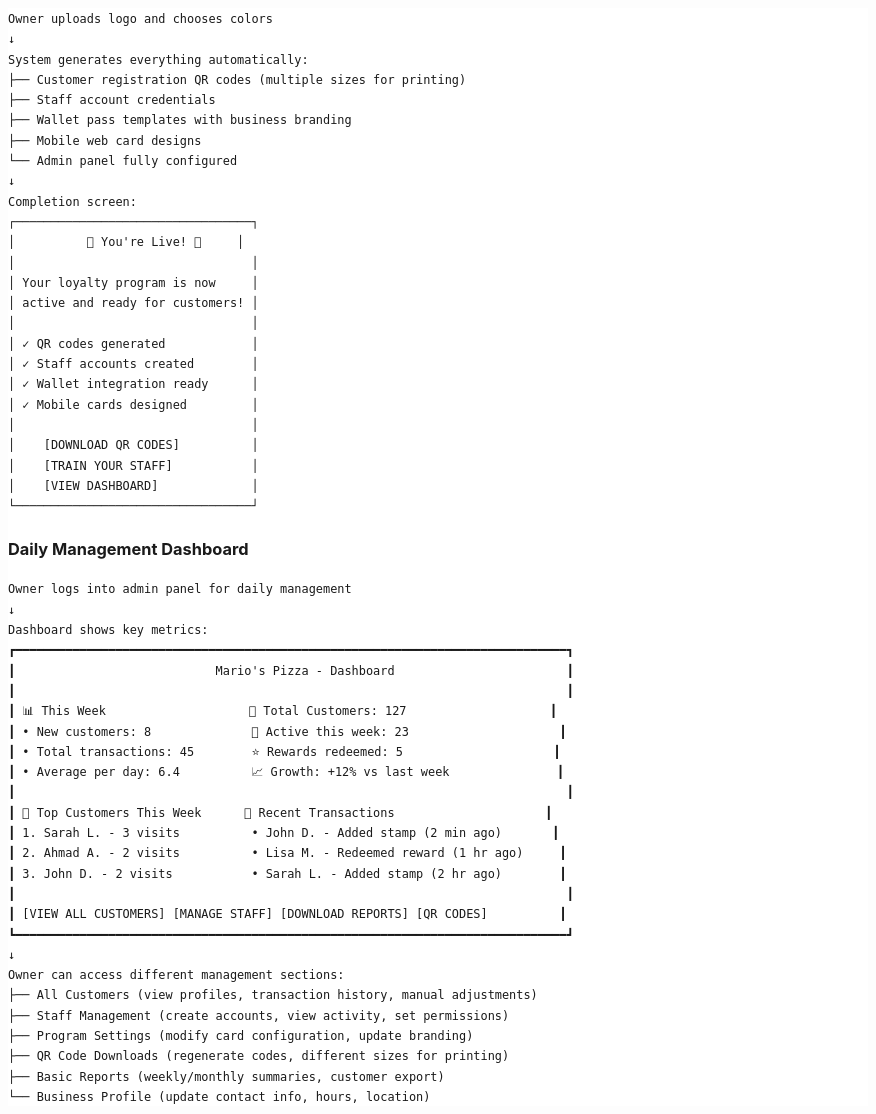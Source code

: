 ```
Owner uploads logo and chooses colors
↓
System generates everything automatically:
├── Customer registration QR codes (multiple sizes for printing)
├── Staff account credentials  
├── Wallet pass templates with business branding
├── Mobile web card designs
└── Admin panel fully configured
↓
Completion screen:
┌─────────────────────────────────┐
│          🎉 You're Live! 🎉     │
│                                 │
│ Your loyalty program is now     │
│ active and ready for customers! │
│                                 │
│ ✓ QR codes generated            │
│ ✓ Staff accounts created        │
│ ✓ Wallet integration ready      │
│ ✓ Mobile cards designed         │
│                                 │
│    [DOWNLOAD QR CODES]          │
│    [TRAIN YOUR STAFF]           │
│    [VIEW DASHBOARD]             │
└─────────────────────────────────┘
```

### Daily Management Dashboard
```
Owner logs into admin panel for daily management
↓
Dashboard shows key metrics:
┏━━━━━━━━━━━━━━━━━━━━━━━━━━━━━━━━━━━━━━━━━━━━━━━━━━━━━━━━━━━━━━━━━━━━━━━━━━━━━┓
┃                            Mario's Pizza - Dashboard                        ┃
┃                                                                             ┃
┃ 📊 This Week                    👥 Total Customers: 127                    ┃
┃ • New customers: 8              🔄 Active this week: 23                     ┃
┃ • Total transactions: 45        ⭐ Rewards redeemed: 5                     ┃
┃ • Average per day: 6.4          📈 Growth: +12% vs last week               ┃
┃                                                                             ┃
┃ 🌟 Top Customers This Week      📱 Recent Transactions                     ┃
┃ 1. Sarah L. - 3 visits          • John D. - Added stamp (2 min ago)       ┃
┃ 2. Ahmad A. - 2 visits          • Lisa M. - Redeemed reward (1 hr ago)     ┃
┃ 3. John D. - 2 visits           • Sarah L. - Added stamp (2 hr ago)        ┃
┃                                                                             ┃
┃ [VIEW ALL CUSTOMERS] [MANAGE STAFF] [DOWNLOAD REPORTS] [QR CODES]          ┃
┗━━━━━━━━━━━━━━━━━━━━━━━━━━━━━━━━━━━━━━━━━━━━━━━━━━━━━━━━━━━━━━━━━━━━━━━━━━━━━┛
↓
Owner can access different management sections:
├── All Customers (view profiles, transaction history, manual adjustments)
├── Staff Management (create accounts, view activity, set permissions)
├── Program Settings (modify card configuration, update branding)
├── QR Code Downloads (regenerate codes, different sizes for printing)
├── Basic Reports (weekly/monthly summaries, customer export)
└── Business Profile (update contact info, hours, location)
```
